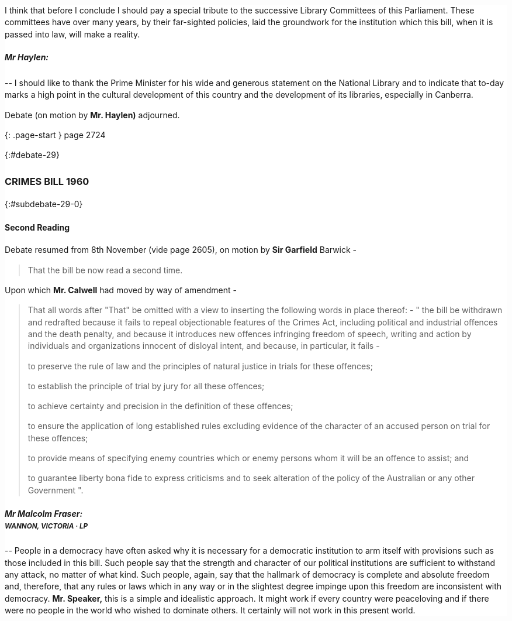 I think that before I conclude I should pay a special tribute to the successive Library Committees of this Parliament. These committees have over many years, by their far-sighted policies, laid the groundwork for the institution which this bill, when it is passed into law, will make a reality. 

##### Mr Haylen:

--  I should like to thank the Prime Minister for his wide and generous statement on the National Library and to indicate that to-day marks a high point in the cultural development of this country and the development of its libraries, especially in Canberra. 

Debate (on motion by  **Mr. Haylen)**  adjourned. 

{: .page-start }
page 2724

{:#debate-29}
### CRIMES BILL 1960

{:#subdebate-29-0}
#### Second Reading

Debate resumed from 8th November (vide page 2605), on motion by  **Sir Garfield**  Barwick - 

  >That the bill be now read a second time. 

Upon which  **Mr. Calwell**  had moved by way of amendment - 

  >That all words after "That" be omitted with a view to inserting the following words in place thereof: - " the bill be withdrawn and redrafted because it fails to repeal objectionable features of the Crimes Act, including political and industrial offences and the death penalty, and because it introduces new offences infringing freedom of speech, writing and action by individuals and organizations innocent of disloyal intent, and because, in particular, it fails - 
  >
  >to preserve the rule of law and the principles of natural justice in trials for these offences; 
  >
  >to establish the principle of trial by jury for all these offences; 
  >
  >to achieve certainty and precision in the definition of these offences; 
  >
  >to ensure the application of long established rules excluding evidence of the character of an accused person on trial for these offences; 
  >
  >to provide means of specifying enemy countries which or enemy persons whom it will be an offence to assist; and 
  >
  >to guarantee liberty bona fide to express criticisms and to seek alteration of the policy of the Australian or any other Government ". 

##### Mr Malcolm Fraser:<br><small class="text-muted">WANNON, VICTORIA &middot; LP</small>

--  People in a democracy have often asked why it is necessary for a democratic institution to arm itself with provisions such as those included in this bill. Such people say that the strength and character of our political institutions are sufficient to withstand any attack, no matter of what kind. Such people, again, say that the hallmark of democracy is complete and absolute freedom and, therefore, that any rules or laws which in any way or in the slightest degree impinge upon this freedom are inconsistent with democracy.  **Mr. Speaker,**  this is a simple and idealistic approach. It might work if every country were peaceloving and if there were no people in the world who wished to dominate others. It certainly will not work in this present world. 
